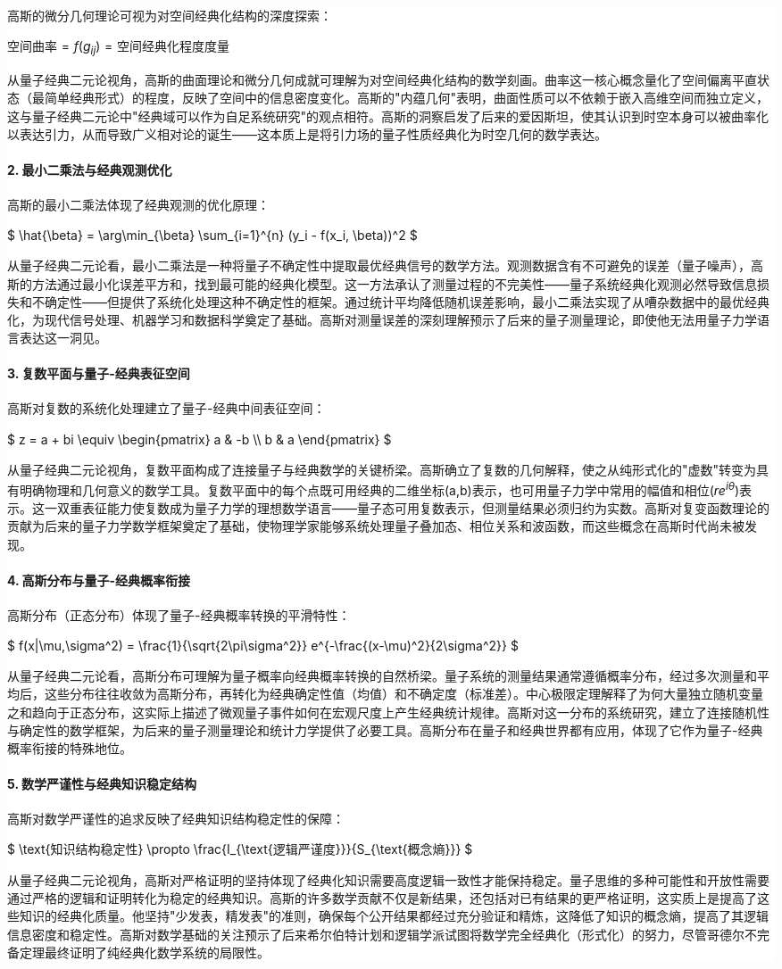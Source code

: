 高斯的微分几何理论可视为对空间经典化结构的深度探索：

$`
\text{空间曲率} = f(g_{ij}) = \text{空间经典化程度度量}
`$

从量子经典二元论视角，高斯的曲面理论和微分几何成就可理解为对空间经典化结构的数学刻画。曲率这一核心概念量化了空间偏离平直状态（最简单经典形式）的程度，反映了空间中的信息密度变化。高斯的"内蕴几何"表明，曲面性质可以不依赖于嵌入高维空间而独立定义，这与量子经典二元论中"经典域可以作为自足系统研究"的观点相符。高斯的洞察启发了后来的爱因斯坦，使其认识到时空本身可以被曲率化以表达引力，从而导致广义相对论的诞生——这本质上是将引力场的量子性质经典化为时空几何的数学表达。

#### 2. 最小二乘法与经典观测优化

高斯的最小二乘法体现了经典观测的优化原理：

$`
\hat{\beta} = \arg\min_{\beta} \sum_{i=1}^{n} (y_i - f(x_i, \beta))^2
`$

从量子经典二元论看，最小二乘法是一种将量子不确定性中提取最优经典信号的数学方法。观测数据含有不可避免的误差（量子噪声），高斯的方法通过最小化误差平方和，找到最可能的经典化模型。这一方法承认了测量过程的不完美性——量子系统经典化观测必然导致信息损失和不确定性——但提供了系统化处理这种不确定性的框架。通过统计平均降低随机误差影响，最小二乘法实现了从嘈杂数据中的最优经典化，为现代信号处理、机器学习和数据科学奠定了基础。高斯对测量误差的深刻理解预示了后来的量子测量理论，即使他无法用量子力学语言表达这一洞见。

#### 3. 复数平面与量子-经典表征空间

高斯对复数的系统化处理建立了量子-经典中间表征空间：

$`
z = a + bi \equiv \begin{pmatrix} a & -b \\ b & a \end{pmatrix}
`$

从量子经典二元论视角，复数平面构成了连接量子与经典数学的关键桥梁。高斯确立了复数的几何解释，使之从纯形式化的"虚数"转变为具有明确物理和几何意义的数学工具。复数平面中的每个点既可用经典的二维坐标(a,b)表示，也可用量子力学中常用的幅值和相位($`re^{i\theta}`$)表示。这一双重表征能力使复数成为量子力学的理想数学语言——量子态可用复数表示，但测量结果必须归约为实数。高斯对复变函数理论的贡献为后来的量子力学数学框架奠定了基础，使物理学家能够系统处理量子叠加态、相位关系和波函数，而这些概念在高斯时代尚未被发现。

#### 4. 高斯分布与量子-经典概率衔接

高斯分布（正态分布）体现了量子-经典概率转换的平滑特性：

$`
f(x|\mu,\sigma^2) = \frac{1}{\sqrt{2\pi\sigma^2}} e^{-\frac{(x-\mu)^2}{2\sigma^2}}
`$

从量子经典二元论看，高斯分布可理解为量子概率向经典概率转换的自然桥梁。量子系统的测量结果通常遵循概率分布，经过多次测量和平均后，这些分布往往收敛为高斯分布，再转化为经典确定性值（均值）和不确定度（标准差）。中心极限定理解释了为何大量独立随机变量之和趋向于正态分布，这实际上描述了微观量子事件如何在宏观尺度上产生经典统计规律。高斯对这一分布的系统研究，建立了连接随机性与确定性的数学框架，为后来的量子测量理论和统计力学提供了必要工具。高斯分布在量子和经典世界都有应用，体现了它作为量子-经典概率衔接的特殊地位。

#### 5. 数学严谨性与经典知识稳定结构

高斯对数学严谨性的追求反映了经典知识结构稳定性的保障：

$`
\text{知识结构稳定性} \propto \frac{I_{\text{逻辑严谨度}}}{S_{\text{概念熵}}}
`$

从量子经典二元论视角，高斯对严格证明的坚持体现了经典化知识需要高度逻辑一致性才能保持稳定。量子思维的多种可能性和开放性需要通过严格的逻辑和证明转化为稳定的经典知识。高斯的许多数学贡献不仅是新结果，还包括对已有结果的更严格证明，这实质上是提高了这些知识的经典化质量。他坚持"少发表，精发表"的准则，确保每个公开结果都经过充分验证和精炼，这降低了知识的概念熵，提高了其逻辑信息密度和稳定性。高斯对数学基础的关注预示了后来希尔伯特计划和逻辑学派试图将数学完全经典化（形式化）的努力，尽管哥德尔不完备定理最终证明了纯经典化数学系统的局限性。
